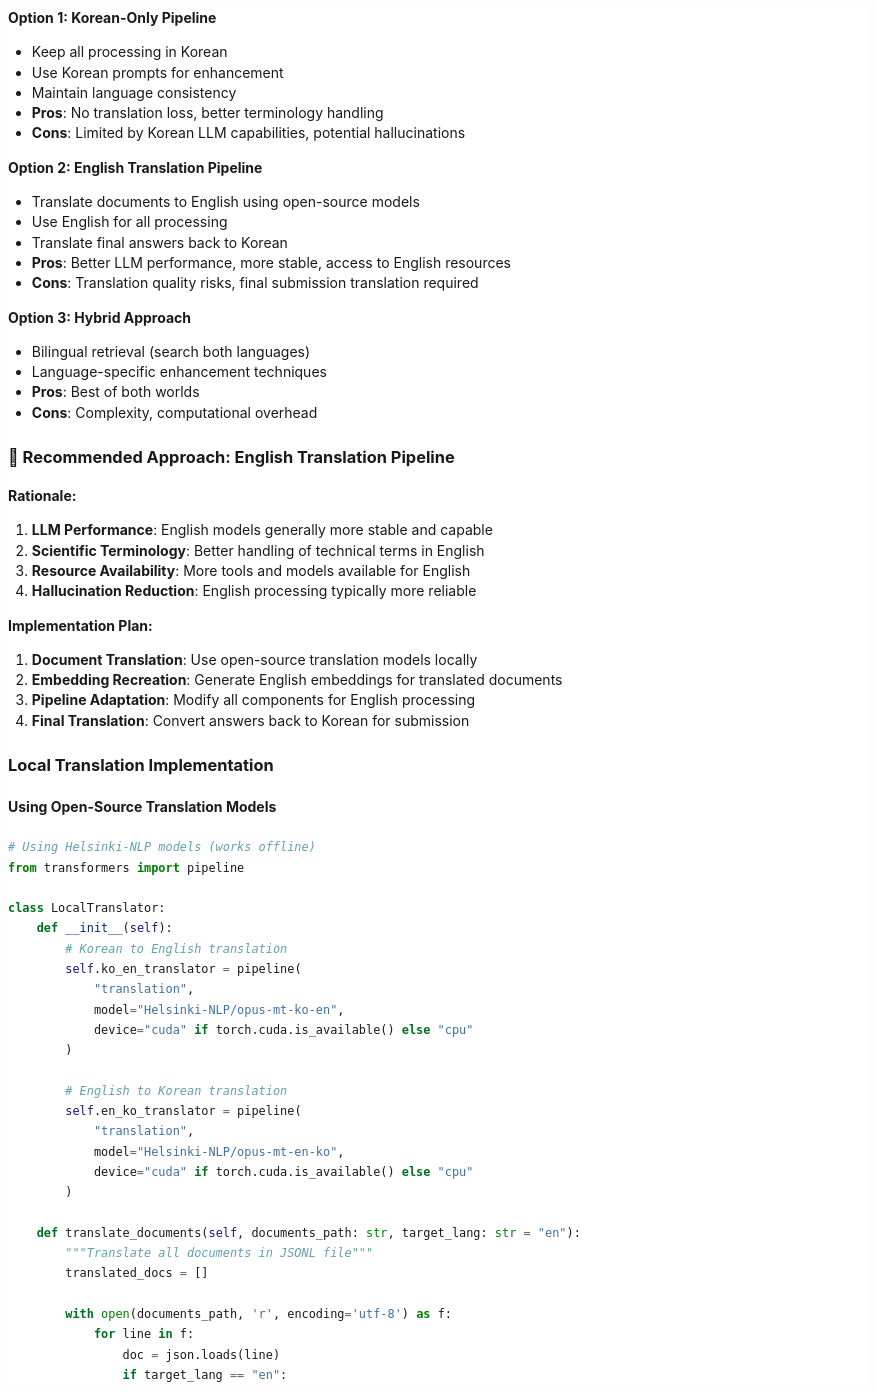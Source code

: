 **Option 1: Korean-Only Pipeline**
- Keep all processing in Korean
- Use Korean prompts for enhancement
- Maintain language consistency
- **Pros**: No translation loss, better terminology handling
- **Cons**: Limited by Korean LLM capabilities, potential hallucinations

**Option 2: English Translation Pipeline**
- Translate documents to English using open-source models
- Use English for all processing
- Translate final answers back to Korean
- **Pros**: Better LLM performance, more stable, access to English resources
- **Cons**: Translation quality risks, final submission translation required

**Option 3: Hybrid Approach**
- Bilingual retrieval (search both languages)
- Language-specific enhancement techniques
- **Pros**: Best of both worlds
- **Cons**: Complexity, computational overhead

### 🎯 Recommended Approach: English Translation Pipeline

**Rationale:**
1. **LLM Performance**: English models generally more stable and capable
2. **Scientific Terminology**: Better handling of technical terms in English
3. **Resource Availability**: More tools and models available for English
4. **Hallucination Reduction**: English processing typically more reliable

**Implementation Plan:**
1. **Document Translation**: Use open-source translation models locally
2. **Embedding Recreation**: Generate English embeddings for translated documents
3. **Pipeline Adaptation**: Modify all components for English processing
4. **Final Translation**: Convert answers back to Korean for submission

### Local Translation Implementation

#### Using Open-Source Translation Models
```python
# Using Helsinki-NLP models (works offline)
from transformers import pipeline

class LocalTranslator:
    def __init__(self):
        # Korean to English translation
        self.ko_en_translator = pipeline(
            "translation", 
            model="Helsinki-NLP/opus-mt-ko-en",
            device="cuda" if torch.cuda.is_available() else "cpu"
        )
        
        # English to Korean translation  
        self.en_ko_translator = pipeline(
            "translation",
            model="Helsinki-NLP/opus-mt-en-ko", 
            device="cuda" if torch.cuda.is_available() else "cpu"
        )
    
    def translate_documents(self, documents_path: str, target_lang: str = "en"):
        """Translate all documents in JSONL file"""
        translated_docs = []
        
        with open(documents_path, 'r', encoding='utf-8') as f:
            for line in f:
                doc = json.loads(line)
                if target_lang == "en":
```